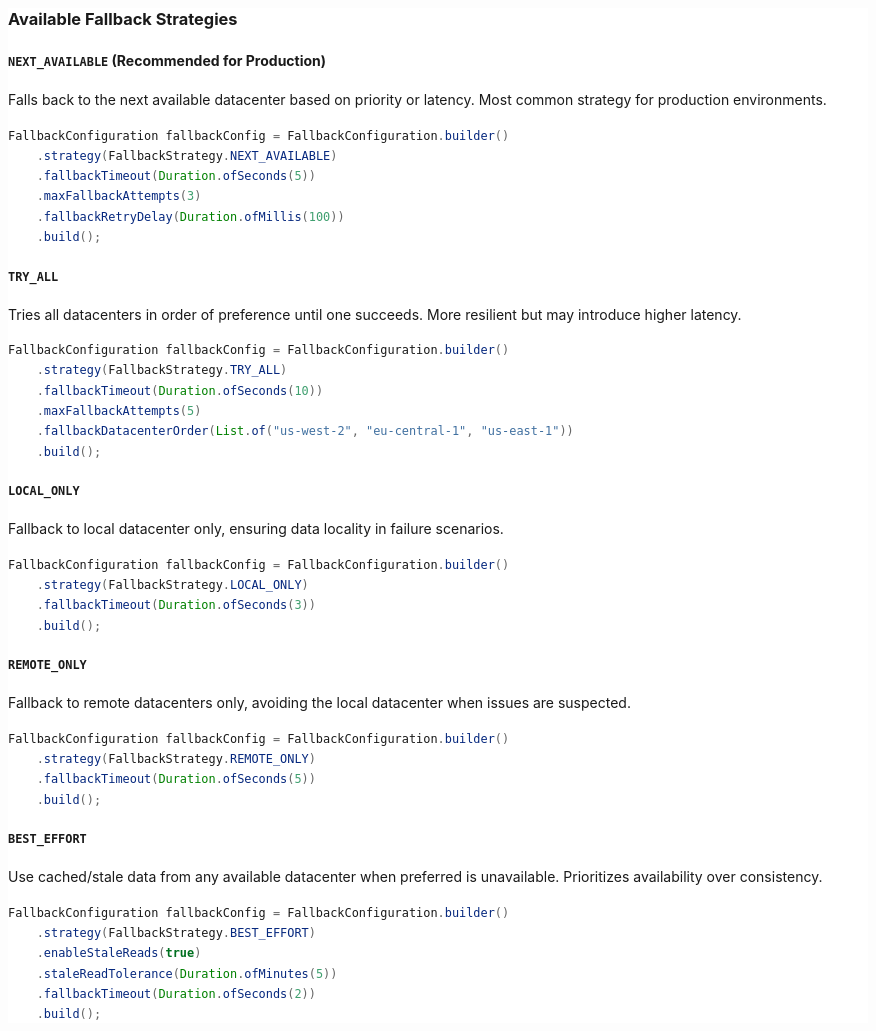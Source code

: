 ### Available Fallback Strategies

#### `NEXT_AVAILABLE` (Recommended for Production)
Falls back to the next available datacenter based on priority or latency. Most common strategy for production environments.

```java
FallbackConfiguration fallbackConfig = FallbackConfiguration.builder()
    .strategy(FallbackStrategy.NEXT_AVAILABLE)
    .fallbackTimeout(Duration.ofSeconds(5))
    .maxFallbackAttempts(3)
    .fallbackRetryDelay(Duration.ofMillis(100))
    .build();
```

#### `TRY_ALL`
Tries all datacenters in order of preference until one succeeds. More resilient but may introduce higher latency.

```java
FallbackConfiguration fallbackConfig = FallbackConfiguration.builder()
    .strategy(FallbackStrategy.TRY_ALL)
    .fallbackTimeout(Duration.ofSeconds(10))
    .maxFallbackAttempts(5)
    .fallbackDatacenterOrder(List.of("us-west-2", "eu-central-1", "us-east-1"))
    .build();
```

#### `LOCAL_ONLY`
Fallback to local datacenter only, ensuring data locality in failure scenarios.

```java
FallbackConfiguration fallbackConfig = FallbackConfiguration.builder()
    .strategy(FallbackStrategy.LOCAL_ONLY)
    .fallbackTimeout(Duration.ofSeconds(3))
    .build();
```

#### `REMOTE_ONLY`
Fallback to remote datacenters only, avoiding the local datacenter when issues are suspected.

```java
FallbackConfiguration fallbackConfig = FallbackConfiguration.builder()
    .strategy(FallbackStrategy.REMOTE_ONLY)
    .fallbackTimeout(Duration.ofSeconds(5))
    .build();
```

#### `BEST_EFFORT`
Use cached/stale data from any available datacenter when preferred is unavailable. Prioritizes availability over consistency.

```java
FallbackConfiguration fallbackConfig = FallbackConfiguration.builder()
    .strategy(FallbackStrategy.BEST_EFFORT)
    .enableStaleReads(true)
    .staleReadTolerance(Duration.ofMinutes(5))
    .fallbackTimeout(Duration.ofSeconds(2))
    .build();
```
